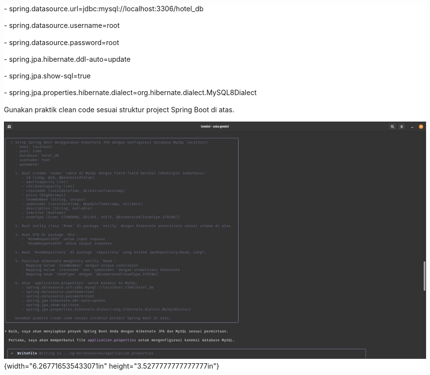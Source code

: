 \- spring.datasource.url=jdbc:mysql://localhost:3306/hotel_db

\- spring.datasource.username=root

\- spring.datasource.password=root

\- spring.jpa.hibernate.ddl-auto=update

\- spring.jpa.show-sql=true

\-
spring.jpa.properties.hibernate.dialect=org.hibernate.dialect.MySQL8Dialect

Gunakan praktik clean code sesuai struktur project Spring Boot di atas.

![](vertopal_5949f00581e1478196514708a8577f3e/media/image28.png){width="6.267716535433071in"
height="3.5277777777777777in"}
